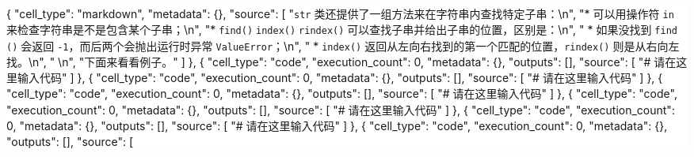  {
   "cell_type": "markdown",
   "metadata": {},
   "source": [
    "`str` 类还提供了一组方法来在字符串内查找特定子串：\n",
    "* 可以用操作符 `in` 来检查字符串是不是包含某个子串；\n",
    "* `find()` `index()` `rindex()` 可以查找子串并给出子串的位置，区别是：\n",
    "    * 如果没找到 `find()` 会返回 `-1`，而后两个会抛出运行时异常 `ValueError`；\n",
    "    * `index()` 返回从左向右找到的第一个匹配的位置，`rindex()` 则是从右向左找。\n",
    "    \n",
    "下面来看看例子。"
   ]
  },
  {
   "cell_type": "code",
   "execution_count": 0,
   "metadata": {},
   "outputs": [],
   "source": [
    "# 请在这里输入代码"
   ]
  },
  {
   "cell_type": "code",
   "execution_count": 0,
   "metadata": {},
   "outputs": [],
   "source": [
    "# 请在这里输入代码"
   ]
  },
  {
   "cell_type": "code",
   "execution_count": 0,
   "metadata": {},
   "outputs": [],
   "source": [
    "# 请在这里输入代码"
   ]
  },
  {
   "cell_type": "code",
   "execution_count": 0,
   "metadata": {},
   "outputs": [],
   "source": [
    "# 请在这里输入代码"
   ]
  },
  {
   "cell_type": "code",
   "execution_count": 0,
   "metadata": {},
   "outputs": [],
   "source": [
    "# 请在这里输入代码"
   ]
  },
  {
   "cell_type": "code",
   "execution_count": 0,
   "metadata": {},
   "outputs": [],
   "source": [